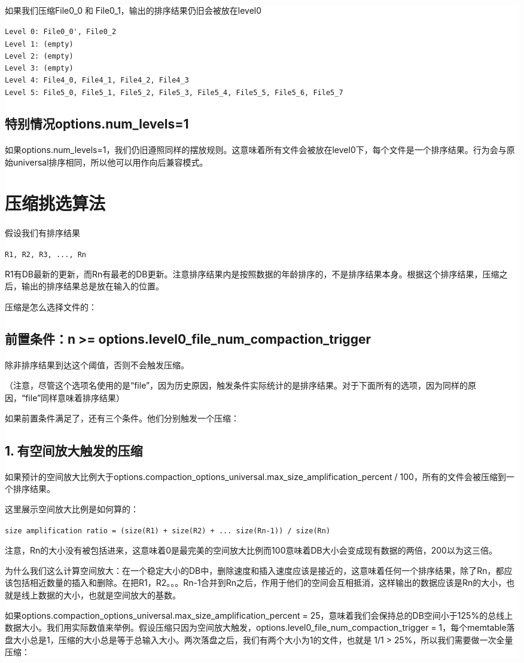 如果我们压缩File0_0 和 File0_1，输出的排序结果仍旧会被放在level0

```
Level 0: File0_0', File0_2
Level 1: (empty)
Level 2: (empty)
Level 3: (empty)
Level 4: File4_0, File4_1, File4_2, File4_3
Level 5: File5_0, File5_1, File5_2, File5_3, File5_4, File5_5, File5_6, File5_7
```


## 特别情况options.num_levels=1

如果options.num_levels=1，我们仍旧遵照同样的摆放规则。这意味着所有文件会被放在level0下，每个文件是一个排序结果。行为会与原始universal排序相同，所以他可以用作向后兼容模式。

# 压缩挑选算法

假设我们有排序结果

```
R1, R2, R3, ..., Rn
```

R1有DB最新的更新，而Rn有最老的DB更新。注意排序结果内是按照数据的年龄排序的，不是排序结果本身。根据这个排序结果，压缩之后，输出的排序结果总是放在输入的位置。

压缩是怎么选择文件的：

## 前置条件：n >= options.level0_file_num_compaction_trigger

除非排序结果到达这个阈值，否则不会触发压缩。

（注意，尽管这个选项名使用的是“file”，因为历史原因，触发条件实际统计的是排序结果。对于下面所有的选项，因为同样的原因，“file”同样意味着排序结果）

如果前置条件满足了，还有三个条件。他们分别触发一个压缩：

## 1. 有空间放大触发的压缩

如果预计的空间放大比例大于options.compaction_options_universal.max_size_amplification_percent / 100，所有的文件会被压缩到一个排序结果。

这里展示空间放大比例是如何算的：

```
size amplification ratio = (size(R1) + size(R2) + ... size(Rn-1)) / size(Rn)
```

注意，Rn的大小没有被包括进来，这意味着0是最完美的空间放大比例而100意味着DB大小会变成现有数据的两倍，200以为这三倍。

为什么我们这么计算空间放大：在一个稳定大小的DB中，删除速度和插入速度应该是接近的，这意味着任何一个排序结果，除了Rn，都应该包括相近数量的插入和删除。在把R1，R2。。。Rn-1合并到Rn之后，作用于他们的空间会互相抵消，这样输出的数据应该是Rn的大小，也就是线上数据的大小，也就是空间放大的基数。

如果options.compaction_options_universal.max_size_amplification_percent = 25，意味着我们会保持总的DB空间小于125%的总线上数据大小。我们用实际数值来举例。假设压缩只因为空间放大触发，options.level0_file_num_compaction_trigger = 1，每个memtable落盘大小总是1，压缩的大小总是等于总输入大小。两次落盘之后，我们有两个大小为1的文件，也就是 1/1 > 25%，所以我们需要做一次全量压缩：
